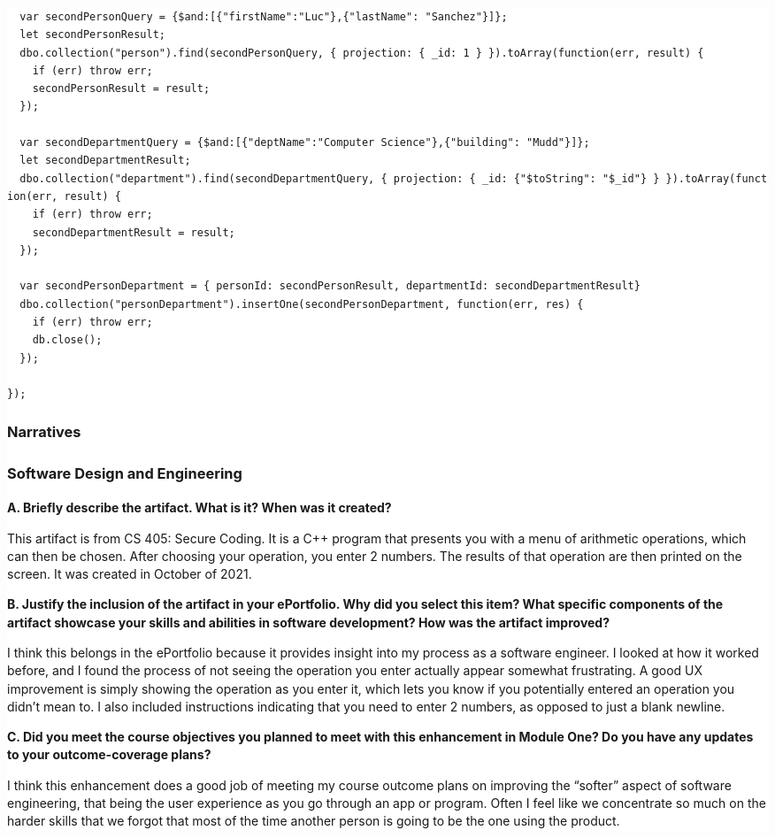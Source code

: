 ```
  var secondPersonQuery = {$and:[{"firstName":"Luc"},{"lastName": "Sanchez"}]};
  let secondPersonResult;
  dbo.collection("person").find(secondPersonQuery, { projection: { _id: 1 } }).toArray(function(err, result) {
    if (err) throw err;
    secondPersonResult = result;
  });

  var secondDepartmentQuery = {$and:[{"deptName":"Computer Science"},{"building": "Mudd"}]};
  let secondDepartmentResult;
  dbo.collection("department").find(secondDepartmentQuery, { projection: { _id: {"$toString": "$_id"} } }).toArray(function(err, result) {
    if (err) throw err;
    secondDepartmentResult = result;    
  });

  var secondPersonDepartment = { personId: secondPersonResult, departmentId: secondDepartmentResult}
  dbo.collection("personDepartment").insertOne(secondPersonDepartment, function(err, res) {
    if (err) throw err;
    db.close();
  });

});
```

### Narratives
### Software Design and Engineering
**A. Briefly describe the artifact. What is it? When was it created?**

This artifact is from CS 405: Secure Coding. It is a C++ program that presents you with a menu of arithmetic operations, which can then be chosen. After choosing your operation, you enter 2 numbers. The results of that operation are then printed on the screen. It was created in October of 2021.

**B. Justify the inclusion of the artifact in your ePortfolio. Why did you select this item? What specific components of the artifact showcase your skills and abilities in software development? How was the artifact improved?**

I think this belongs in the ePortfolio because it provides insight into my process as a software engineer. I looked at how it worked before, and I found the process of not seeing the operation you enter actually appear somewhat frustrating. A good UX improvement is simply showing the operation as you enter it, which lets you know if you potentially entered an operation you didn’t mean to. I also included instructions indicating that you need to enter 2 numbers, as opposed to just a blank newline.

**C. Did you meet the course objectives you planned to meet with this enhancement in Module One? Do you have any updates to your outcome-coverage plans?**

I think this enhancement does a good job of meeting my course outcome plans on improving the “softer” aspect of software engineering, that being the user experience as you go through an app or program. Often I feel like we concentrate so much on the harder skills that we forgot that most of the time another person is going to be the one using the product.
